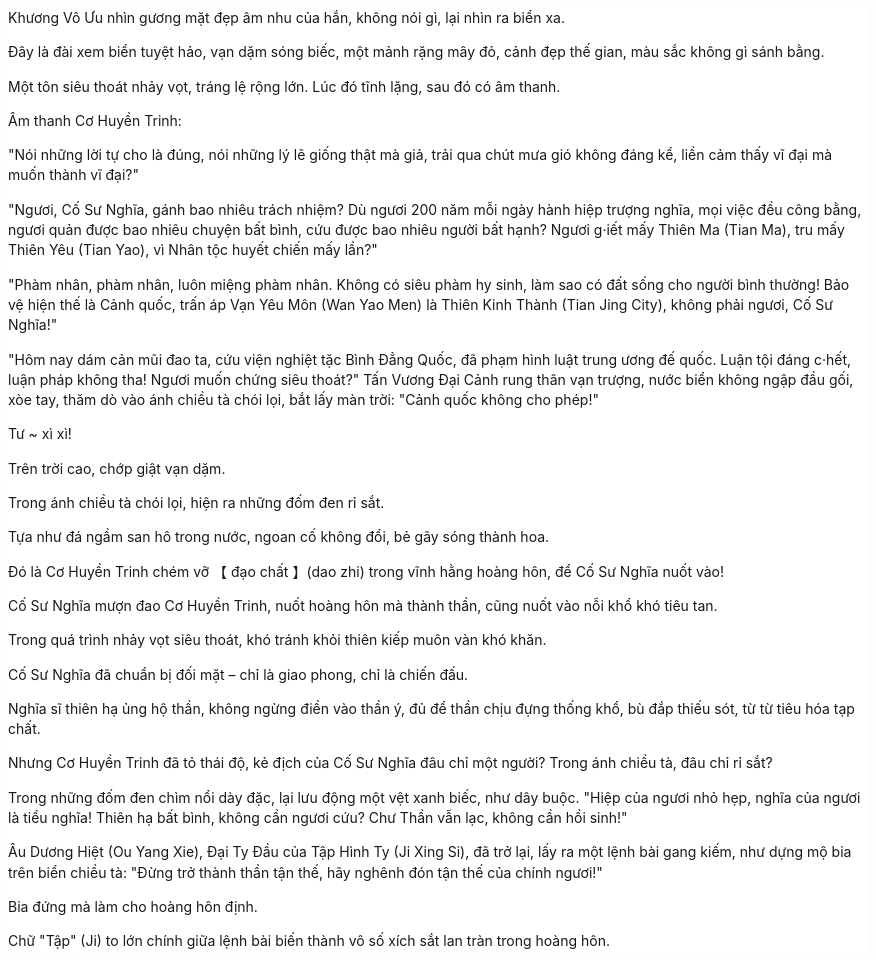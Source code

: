 Khương Vô Ưu nhìn gương mặt đẹp âm nhu của hắn, không nói gì, lại nhìn ra biển xa.

Đây là đài xem biển tuyệt hảo, vạn dặm sóng biếc, một mảnh rặng mây đỏ, cảnh đẹp thế gian, màu sắc không gì sánh bằng.

Một tôn siêu thoát nhảy vọt, tráng lệ rộng lớn. Lúc đó tĩnh lặng, sau đó có âm thanh.

Âm thanh Cơ Huyền Trinh:

"Nói những lời tự cho là đúng, nói những lý lẽ giống thật mà giả, trải qua chút mưa gió không đáng kể, liền cảm thấy vĩ đại mà muốn thành vĩ đại?"

"Ngươi, Cố Sư Nghĩa, gánh bao nhiêu trách nhiệm? Dù ngươi 200 năm mỗi ngày hành hiệp trượng nghĩa, mọi việc đều công bằng, ngươi quản được bao nhiêu chuyện bất bình, cứu được bao nhiêu người bất hạnh? Ngươi g·iết mấy Thiên Ma (Tian Ma), tru mấy Thiên Yêu (Tian Yao), vì Nhân tộc huyết chiến mấy lần?"

"Phàm nhân, phàm nhân, luôn miệng phàm nhân. Không có siêu phàm hy sinh, làm sao có đất sống cho người bình thường! Bảo vệ hiện thế là Cảnh quốc, trấn áp Vạn Yêu Môn (Wan Yao Men) là Thiên Kinh Thành (Tian Jing City), không phải ngươi, Cố Sư Nghĩa!"

"Hôm nay dám cản mũi đao ta, cứu viện nghiệt tặc Bình Đẳng Quốc, đã phạm hình luật trung ương đế quốc. Luận tội đáng c·hết, luận pháp không tha! Ngươi muốn chứng siêu thoát?" Tấn Vương Đại Cảnh rung thân vạn trượng, nước biển không ngập đầu gối, xòe tay, thăm dò vào ánh chiều tà chói lọi, bắt lấy màn trời: "Cảnh quốc không cho phép!"

Tư ~ xì xì!

Trên trời cao, chớp giật vạn dặm.

Trong ánh chiều tà chói lọi, hiện ra những đốm đen rỉ sắt.

Tựa như đá ngầm san hô trong nước, ngoan cố không đổi, bẻ gãy sóng thành hoa.

Đó là Cơ Huyền Trinh chém vỡ 【 đạo chất 】(dao zhi) trong vĩnh hằng hoàng hôn, để Cố Sư Nghĩa nuốt vào!

Cố Sư Nghĩa mượn đao Cơ Huyền Trinh, nuốt hoàng hôn mà thành thần, cũng nuốt vào nỗi khổ khó tiêu tan.

Trong quá trình nhảy vọt siêu thoát, khó tránh khỏi thiên kiếp muôn vàn khó khăn.

Cố Sư Nghĩa đã chuẩn bị đối mặt – chỉ là giao phong, chỉ là chiến đấu.

Nghĩa sĩ thiên hạ ủng hộ thần, không ngừng điền vào thần ý, đủ để thần chịu đựng thống khổ, bù đắp thiếu sót, từ từ tiêu hóa tạp chất.

Nhưng Cơ Huyền Trinh đã tỏ thái độ, kẻ địch của Cố Sư Nghĩa đâu chỉ một người? Trong ánh chiều tà, đâu chỉ rỉ sắt?

Trong những đốm đen chìm nổi dày đặc, lại lưu động một vệt xanh biếc, như dây buộc. "Hiệp của ngươi nhỏ hẹp, nghĩa của ngươi là tiểu nghĩa! Thiên hạ bất bình, không cần ngươi cứu? Chư Thần vẫn lạc, không cần hồi sinh!"

Âu Dương Hiệt (Ou Yang Xie), Đại Ty Đầu của Tập Hình Ty (Ji Xing Si), đã trở lại, lấy ra một lệnh bài gang kiếm, như dựng mộ bia trên biển chiều tà: "Đừng trở thành thần tận thế, hãy nghênh đón tận thế của chính ngươi!"

Bia đứng mà làm cho hoàng hôn định.

Chữ "Tập" (Ji) to lớn chính giữa lệnh bài biến thành vô số xích sắt lan tràn trong hoàng hôn.
